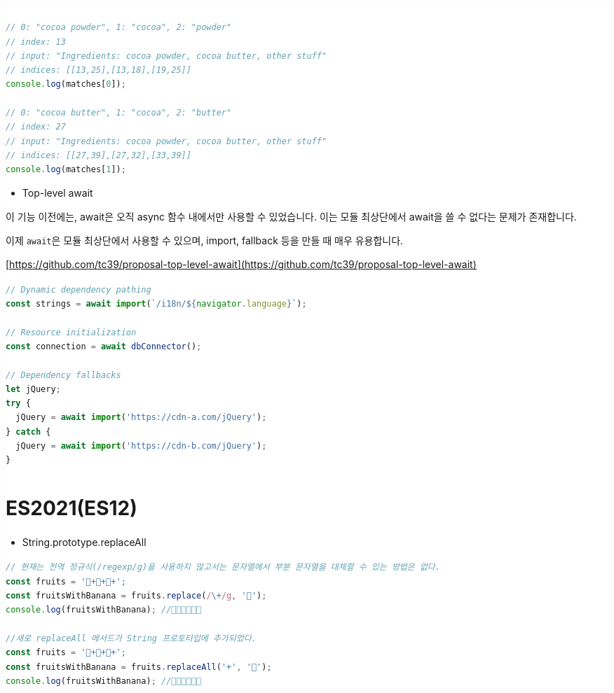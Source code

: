 ```javascript

// 0: "cocoa powder", 1: "cocoa", 2: "powder"
// index: 13
// input: "Ingredients: cocoa powder, cocoa butter, other stuff"
// indices: [[13,25],[13,18],[19,25]]
console.log(matches[0]);

// 0: "cocoa butter", 1: "cocoa", 2: "butter"
// index: 27
// input: "Ingredients: cocoa powder, cocoa butter, other stuff"
// indices: [[27,39],[27,32],[33,39]]
console.log(matches[1]);
```

- Top-level await

이 기능 이전에는, await은 오직 async 함수 내에서만 사용할 수 있었습니다. 이는 모듈 최상단에서 await을 쓸 수 없다는 문제가 존재합니다.

이제 `await`은 모듈 최상단에서 사용할 수 있으며, import, fallback 등을 만들 때 매우 유용합니다.

[https://github.com/tc39/proposal-top-level-await](https://github.com/tc39/proposal-top-level-await)

```javascript
// Dynamic dependency pathing
const strings = await import(`/i18n/${navigator.language}`);

// Resource initialization
const connection = await dbConnector();

// Dependency fallbacks
let jQuery;
try {
  jQuery = await import('https://cdn-a.com/jQuery');
} catch {
  jQuery = await import('https://cdn-b.com/jQuery');
}
```

# ES2021(ES12)

- String.prototype.replaceAll

```javascript
// 현재는 전역 정규식(/regexp/g)을 사용하지 않고서는 문자열에서 부분 문자열을 대체할 수 있는 방법은 없다.
const fruits = '🍎+🍐+🍓+';
const fruitsWithBanana = fruits.replace(/\+/g, '🍌');
console.log(fruitsWithBanana); //🍎🍌🍐🍌🍓🍌

//새로 replaceAll 메서드가 String 프로토타입에 추가되었다.
const fruits = '🍎+🍐+🍓+';
const fruitsWithBanana = fruits.replaceAll('+', '🍌');
console.log(fruitsWithBanana); //🍎🍌🍐🍌🍓🍌
```


  [Symbol('hong')]: {
  [Symbol('hong')]: {